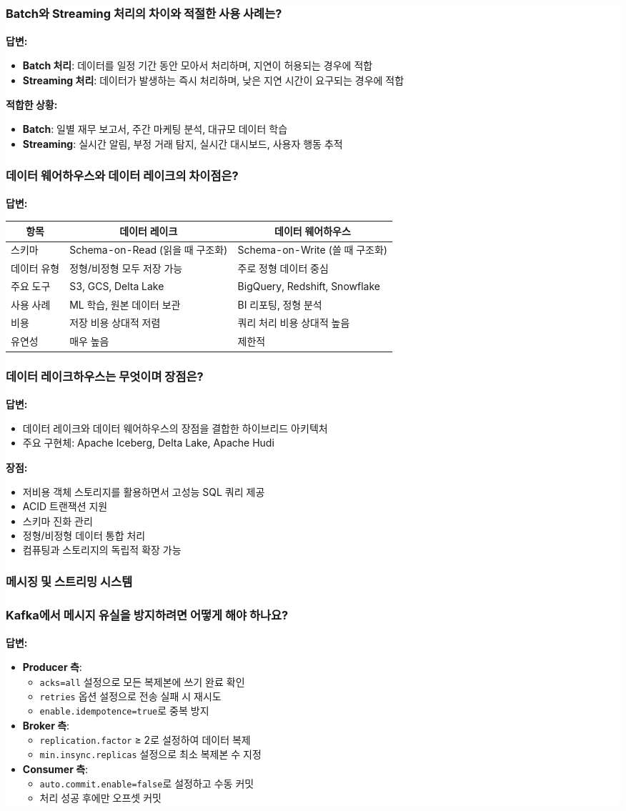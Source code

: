 ### Batch와 Streaming 처리의 차이와 적절한 사용 사례는?

**답변:**

- **Batch 처리**: 데이터를 일정 기간 동안 모아서 처리하며, 지연이 허용되는 경우에 적합
- **Streaming 처리**: 데이터가 발생하는 즉시 처리하며, 낮은 지연 시간이 요구되는 경우에 적합

**적합한 상황:**

- **Batch**: 일별 재무 보고서, 주간 마케팅 분석, 대규모 데이터 학습
- **Streaming**: 실시간 알림, 부정 거래 탐지, 실시간 대시보드, 사용자 행동 추적

### 데이터 웨어하우스와 데이터 레이크의 차이점은?

**답변:**

| 항목 | 데이터 레이크 | 데이터 웨어하우스 |
| --- | --- | --- |
| 스키마 | Schema-on-Read (읽을 때 구조화) | Schema-on-Write (쓸 때 구조화) |
| 데이터 유형 | 정형/비정형 모두 저장 가능 | 주로 정형 데이터 중심 |
| 주요 도구 | S3, GCS, Delta Lake | BigQuery, Redshift, Snowflake |
| 사용 사례 | ML 학습, 원본 데이터 보관 | BI 리포팅, 정형 분석 |
| 비용 | 저장 비용 상대적 저렴 | 쿼리 처리 비용 상대적 높음 |
| 유연성 | 매우 높음 | 제한적 |

### 데이터 레이크하우스는 무엇이며 장점은?

**답변:**

- 데이터 레이크와 데이터 웨어하우스의 장점을 결합한 하이브리드 아키텍처
- 주요 구현체: Apache Iceberg, Delta Lake, Apache Hudi

**장점:**

- 저비용 객체 스토리지를 활용하면서 고성능 SQL 쿼리 제공
- ACID 트랜잭션 지원
- 스키마 진화 관리
- 정형/비정형 데이터 통합 처리
- 컴퓨팅과 스토리지의 독립적 확장 가능

### 메시징 및 스트리밍 시스템

### Kafka에서 메시지 유실을 방지하려면 어떻게 해야 하나요?

**답변:**

- **Producer 측**:
    - `acks=all` 설정으로 모든 복제본에 쓰기 완료 확인
    - `retries` 옵션 설정으로 전송 실패 시 재시도
    - `enable.idempotence=true`로 중복 방지
- **Broker 측**:
    - `replication.factor` ≥ 2로 설정하여 데이터 복제
    - `min.insync.replicas` 설정으로 최소 복제본 수 지정
- **Consumer 측**:
    - `auto.commit.enable=false`로 설정하고 수동 커밋
    - 처리 성공 후에만 오프셋 커밋

